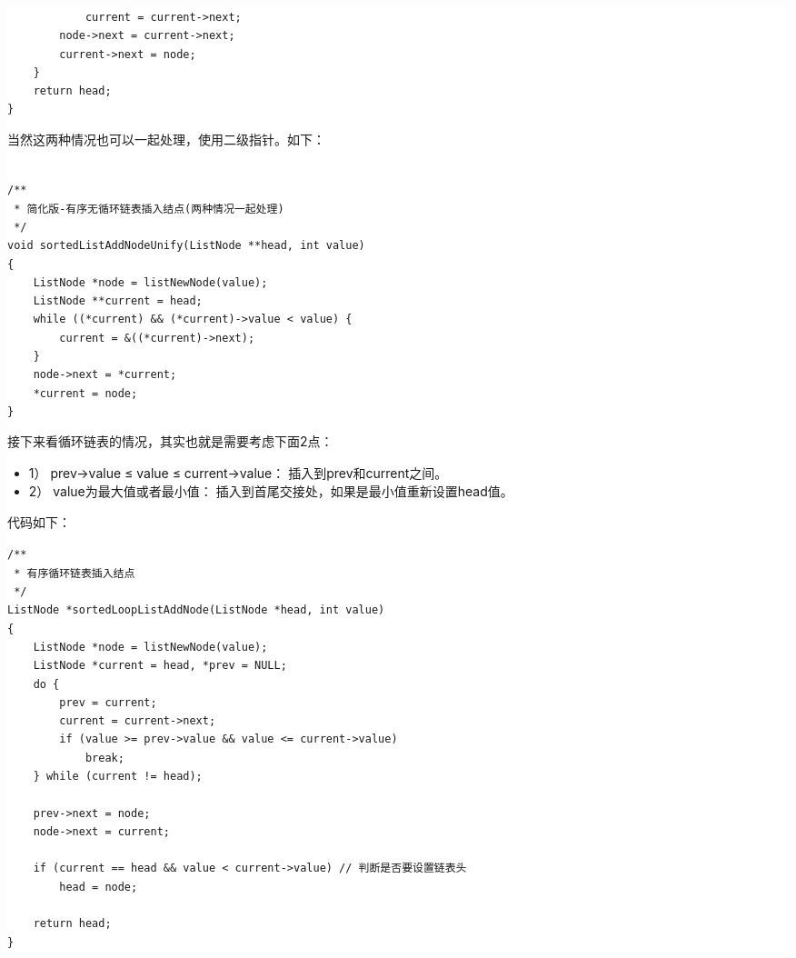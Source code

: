 ```
            current = current->next;
        node->next = current->next;
        current->next = node;
    }
    return head;
}
```

当然这两种情况也可以一起处理，使用二级指针。如下：

```

/**
 * 简化版-有序无循环链表插入结点(两种情况一起处理)
 */
void sortedListAddNodeUnify(ListNode **head, int value)
{
    ListNode *node = listNewNode(value);
    ListNode **current = head;
    while ((*current) && (*current)->value < value) {
        current = &((*current)->next);
    }
    node->next = *current;
    *current = node;
}
```

接下来看循环链表的情况，其实也就是需要考虑下面2点：

- 1） prev->value ≤ value ≤ current->value：
    插入到prev和current之间。
- 2） value为最大值或者最小值：
    插入到首尾交接处，如果是最小值重新设置head值。

代码如下：

```
/**
 * 有序循环链表插入结点
 */
ListNode *sortedLoopListAddNode(ListNode *head, int value)
{
    ListNode *node = listNewNode(value);
    ListNode *current = head, *prev = NULL;
    do {
        prev = current;
        current = current->next;
        if (value >= prev->value && value <= current->value)
            break;
    } while (current != head);

    prev->next = node;
    node->next = current;

    if (current == head && value < current->value) // 判断是否要设置链表头
        head = node;

    return head;
}
```
